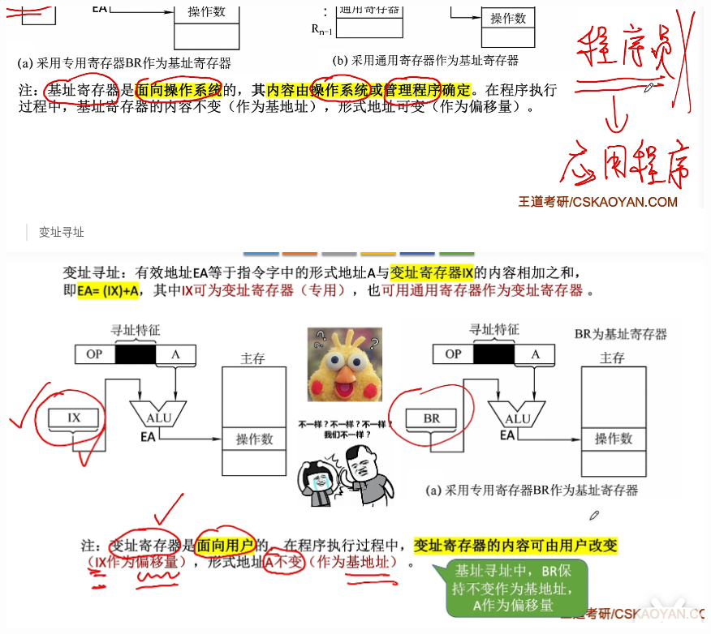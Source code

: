 ![image-20230528144333726](.\picture\image-20230528144333726.png)

> 变址寻址

![image-20230528144648951](.\picture\image-20230528144648951.png)
